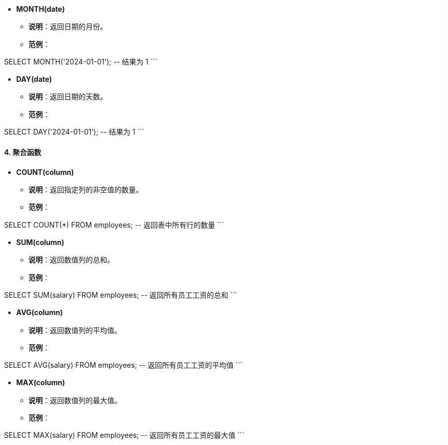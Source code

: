 - **MONTH(date)**

  - **说明**：返回日期的月份。

  - **范例**：

    ```sql
SELECT MONTH('2024-01-01'); -- 结果为 1
    ```
  
- **DAY(date)**

  - **说明**：返回日期的天数。

  - **范例**：

    ```sql
SELECT DAY('2024-01-01'); -- 结果为 1
    ```

#### 4. 聚合函数

- **COUNT(column)**

  - **说明**：返回指定列的非空值的数量。

  - **范例**：

    ```sql
SELECT COUNT(*) FROM employees; -- 返回表中所有行的数量
    ```
  
- **SUM(column)**

  - **说明**：返回数值列的总和。

  - **范例**：

    ```sql
SELECT SUM(salary) FROM employees; -- 返回所有员工工资的总和
    ```
  
- **AVG(column)**

  - **说明**：返回数值列的平均值。

  - **范例**：

    ```sql
SELECT AVG(salary) FROM employees; -- 返回所有员工工资的平均值
    ```
  
- **MAX(column)**

  - **说明**：返回数值列的最大值。

  - **范例**：

    ```sql
SELECT MAX(salary) FROM employees; -- 返回所有员工工资的最大值
    ```
  